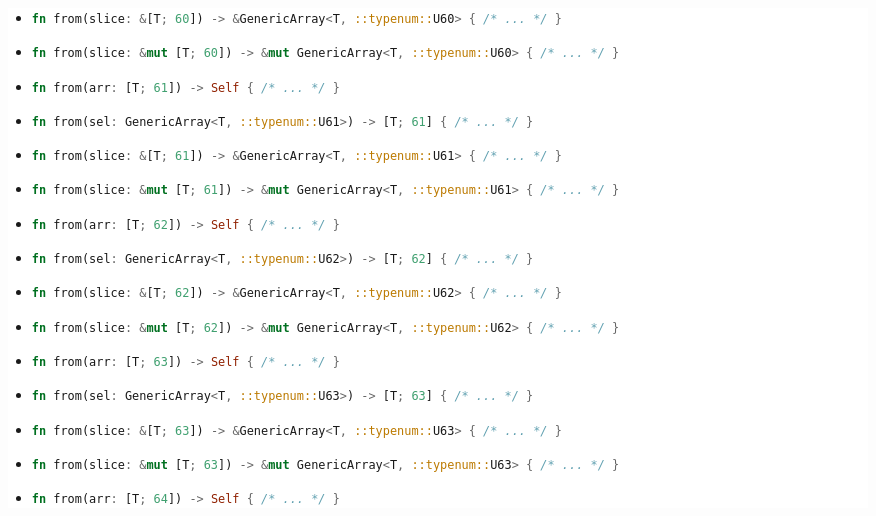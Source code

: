   - ```rust
    fn from(slice: &[T; 60]) -> &GenericArray<T, ::typenum::U60> { /* ... */ }
    ```

  - ```rust
    fn from(slice: &mut [T; 60]) -> &mut GenericArray<T, ::typenum::U60> { /* ... */ }
    ```

  - ```rust
    fn from(arr: [T; 61]) -> Self { /* ... */ }
    ```

  - ```rust
    fn from(sel: GenericArray<T, ::typenum::U61>) -> [T; 61] { /* ... */ }
    ```

  - ```rust
    fn from(slice: &[T; 61]) -> &GenericArray<T, ::typenum::U61> { /* ... */ }
    ```

  - ```rust
    fn from(slice: &mut [T; 61]) -> &mut GenericArray<T, ::typenum::U61> { /* ... */ }
    ```

  - ```rust
    fn from(arr: [T; 62]) -> Self { /* ... */ }
    ```

  - ```rust
    fn from(sel: GenericArray<T, ::typenum::U62>) -> [T; 62] { /* ... */ }
    ```

  - ```rust
    fn from(slice: &[T; 62]) -> &GenericArray<T, ::typenum::U62> { /* ... */ }
    ```

  - ```rust
    fn from(slice: &mut [T; 62]) -> &mut GenericArray<T, ::typenum::U62> { /* ... */ }
    ```

  - ```rust
    fn from(arr: [T; 63]) -> Self { /* ... */ }
    ```

  - ```rust
    fn from(sel: GenericArray<T, ::typenum::U63>) -> [T; 63] { /* ... */ }
    ```

  - ```rust
    fn from(slice: &[T; 63]) -> &GenericArray<T, ::typenum::U63> { /* ... */ }
    ```

  - ```rust
    fn from(slice: &mut [T; 63]) -> &mut GenericArray<T, ::typenum::U63> { /* ... */ }
    ```

  - ```rust
    fn from(arr: [T; 64]) -> Self { /* ... */ }
    ```

